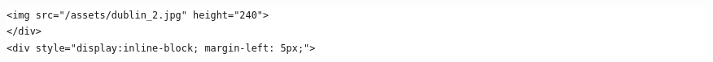	<img src="/assets/dublin_2.jpg" height="240">
	</div>
	<div style="display:inline-block; margin-left: 5px;">